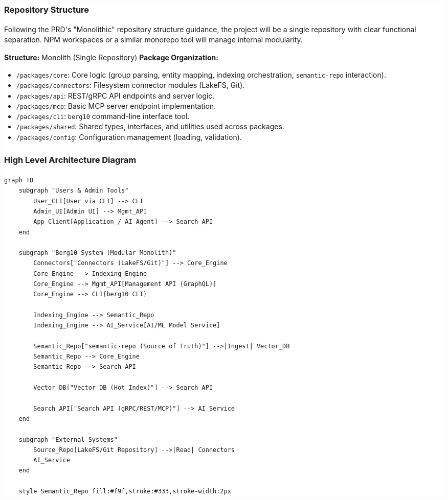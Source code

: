 ### Repository Structure

Following the PRD's "Monolithic" repository structure guidance, the project will be a single repository with clear functional separation. NPM workspaces or a similar monorepo tool will manage internal modularity.

**Structure:** Monolith (Single Repository)
**Package Organization:**
*   `/packages/core`: Core logic (group parsing, entity mapping, indexing orchestration, `semantic-repo` interaction).
*   `/packages/connectors`: Filesystem connector modules (LakeFS, Git).
*   `/packages/api`: REST/gRPC API endpoints and server logic.
*   `/packages/mcp`: Basic MCP server endpoint implementation.
*   `/packages/cli`: `berg10` command-line interface tool.
*   `/packages/shared`: Shared types, interfaces, and utilities used across packages.
*   `/packages/config`: Configuration management (loading, validation).

### High Level Architecture Diagram

```mermaid
graph TD
    subgraph "Users & Admin Tools"
        User_CLI[User via CLI] --> CLI
        Admin_UI[Admin UI] --> Mgmt_API
        App_Client[Application / AI Agent] --> Search_API
    end

    subgraph "Berg10 System (Modular Monolith)"
        Connectors["Connectors (LakeFS/Git)"] --> Core_Engine
        Core_Engine --> Indexing_Engine
        Core_Engine --> Mgmt_API[Management API (GraphQL)]
        Core_Engine --> CLI{berg10 CLI}

        Indexing_Engine --> Semantic_Repo
        Indexing_Engine --> AI_Service[AI/ML Model Service]

        Semantic_Repo["semantic-repo (Source of Truth)"] -->|Ingest| Vector_DB
        Semantic_Repo --> Core_Engine
        Semantic_Repo --> Search_API

        Vector_DB["Vector DB (Hot Index)"] --> Search_API

        Search_API["Search API (gRPC/REST/MCP)"] --> AI_Service
    end

    subgraph "External Systems"
        Source_Repo[LakeFS/Git Repository] -->|Read| Connectors
        AI_Service
    end

    style Semantic_Repo fill:#f9f,stroke:#333,stroke-width:2px
```
